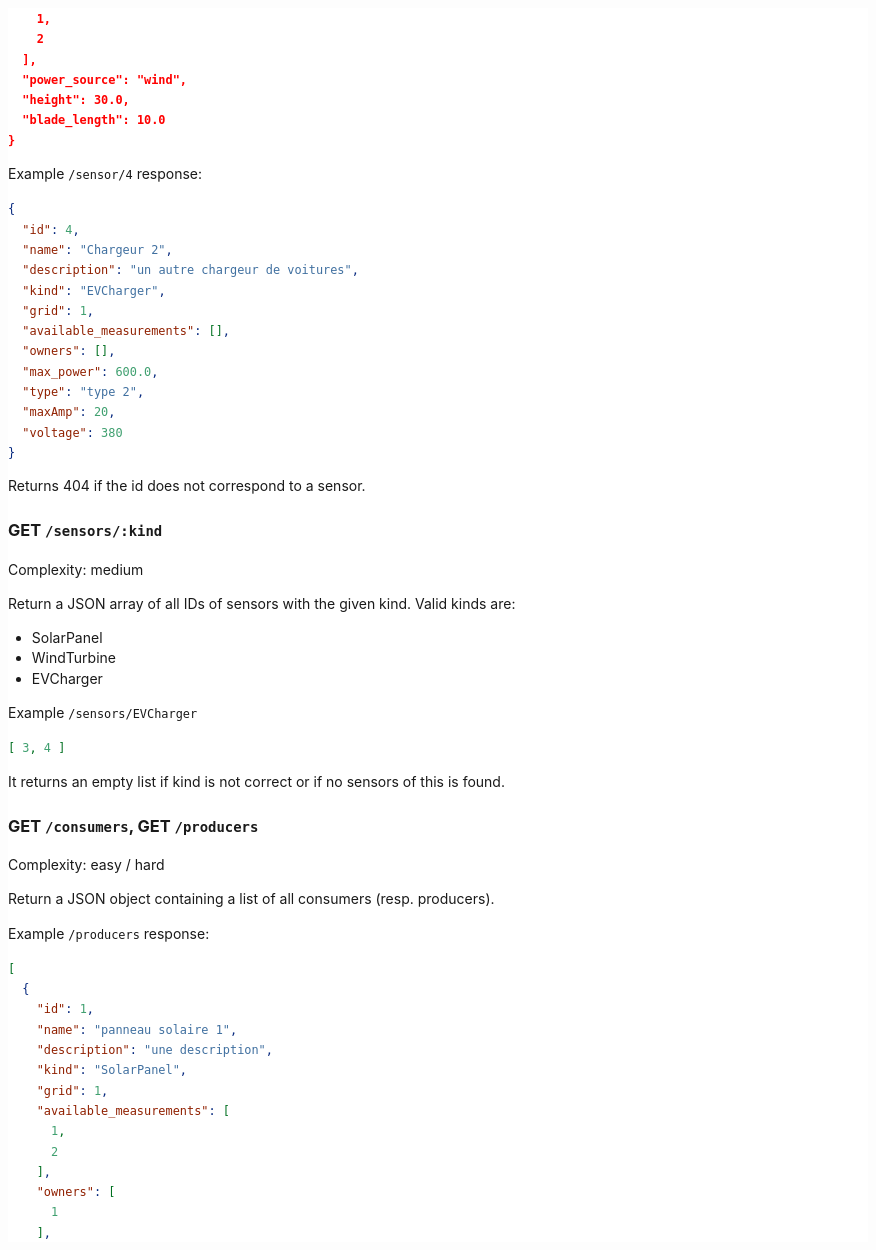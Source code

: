 ```json
    1,
    2
  ],
  "power_source": "wind",
  "height": 30.0,
  "blade_length": 10.0
}
```

Example `/sensor/4` response:
```json
{
  "id": 4,
  "name": "Chargeur 2",
  "description": "un autre chargeur de voitures",
  "kind": "EVCharger",
  "grid": 1,
  "available_measurements": [],
  "owners": [],
  "max_power": 600.0,
  "type": "type 2",
  "maxAmp": 20,
  "voltage": 380
}
```

Returns 404 if the id does not correspond to a sensor.

### GET `/sensors/:kind`

Complexity: medium

Return a JSON array of all IDs of sensors with the given kind.
Valid kinds are:
- SolarPanel
- WindTurbine
- EVCharger

Example `/sensors/EVCharger`
```json
[ 3, 4 ]
```

It returns an empty list if kind is not correct or if no sensors of this is found.


### GET `/consumers`, GET `/producers`

Complexity: easy / hard

Return a JSON object containing a list of all consumers (resp. producers).

Example `/producers` response:
```json
[
  {
    "id": 1,
    "name": "panneau solaire 1",
    "description": "une description",
    "kind": "SolarPanel",
    "grid": 1,
    "available_measurements": [
      1,
      2
    ],
    "owners": [
      1
    ],
```